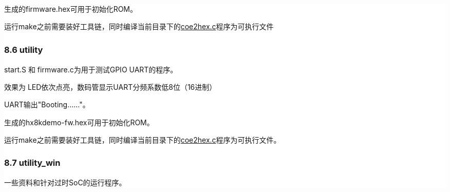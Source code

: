   生成的firmware.hex可用于初始化ROM。
  
  运行make之前需要装好工具链，同时编译当前目录下的[coe2hex.c](https://github.com/oscourse-tsinghua/undergraduate-zwpu2019/blob/master/test/coe2hex.c)程序为可执行文件
  
 ### 8.6 utility
   start.S 和 firmware.c为用于测试GPIO UART的程序。
 
   效果为 LED依次点亮，数码管显示UART分频系数低8位（16进制）
  
   UART输出"Booting......"。
 
   生成的hx8kdemo-fw.hex可用于初始化ROM。
 
   运行make之前需要装好工具链，同时编译当前目录下的[coe2hex.c](https://github.com/oscourse-tsinghua/undergraduate-zwpu2019/blob/master/test/coe2hex.c)程序为可执行文件。

### 8.7 utility_win
  一些资料和针对过时SoC的运行程序。

